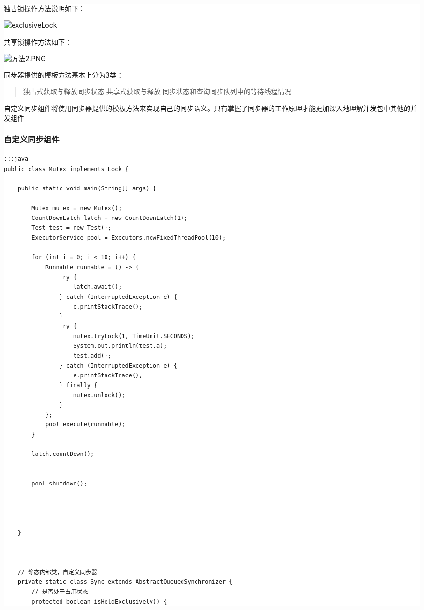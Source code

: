  独占锁操作方法说明如下：

![exclusiveLock](https://upload-images.jianshu.io/upload_images/10175660-fc85fd37fa17e71f.PNG?imageMogr2/auto-orient/strip%7CimageView2/2/w/1240)

共享锁操作方法如下：

![方法2.PNG](https://upload-images.jianshu.io/upload_images/10175660-93bf7f1d84acb5a3.PNG?imageMogr2/auto-orient/strip%7CimageView2/2/w/1240)


同步器提供的模板方法基本上分为3类：
>独占式获取与释放同步状态
共享式获取与释放
同步状态和查询同步队列中的等待线程情况

自定义同步组件将使用同步器提供的模板方法来实现自己的同步语义。只有掌握了同步器的工作原理才能更加深入地理解并发包中其他的并发组件


### 自定义同步组件

```
:::java
public class Mutex implements Lock {

    public static void main(String[] args) {

        Mutex mutex = new Mutex();
        CountDownLatch latch = new CountDownLatch(1);
        Test test = new Test();
        ExecutorService pool = Executors.newFixedThreadPool(10);

        for (int i = 0; i < 10; i++) {
            Runnable runnable = () -> {
                try {
                    latch.await();
                } catch (InterruptedException e) {
                    e.printStackTrace();
                }
                try {
                    mutex.tryLock(1, TimeUnit.SECONDS);
                    System.out.println(test.a);
                    test.add();
                } catch (InterruptedException e) {
                    e.printStackTrace();
                } finally {
                    mutex.unlock();
                }
            };
            pool.execute(runnable);
        }

        latch.countDown();


        pool.shutdown();




    }
    


    // 静态内部类，自定义同步器
    private static class Sync extends AbstractQueuedSynchronizer {
        // 是否处于占用状态
        protected boolean isHeldExclusively() {
```